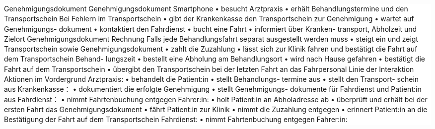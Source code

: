 Genehmigungsdokument
Genehmigungsdokument
Smartphone
• besucht Arztpraxis
• erhält Behandlungstermine
und den Transportschein
Bei Fehlern im Transportschein
• gibt der Krankenkasse den
Transportschein zur
Genehmigung
• wartet auf Genehmigungs-
dokument
• kontaktiert den Fahrdienst
• bucht eine Fahrt
• informiert über Kranken-
transport, Abholzeit und
Zielort
Genehmigungsdokument
Rechnung
Falls jede Behandlungsfahrt separat ausgestellt werden muss
• steigt ein und zeigt Transportschein sowie
Genehmigungsdokument
• zahlt die Zuzahlung
• lässt sich zur Klinik fahren und bestätigt die
Fahrt auf dem Transportschein
Behand-
lungszeit
• bestellt eine Abholung am
Behandlungsort
• wird nach Hause gefahren
• bestätigt die Fahrt auf dem
Transportschein
• übergibt den Transportschein
bei der letzten Fahrt an das
Fahrpersonal
Linie der Interaktion
Aktionen im
Vordergrund
Arztpraxis:
• behandelt die Patient:in
• stellt Behandlungs-
termine aus
• stellt den Transport-
schein aus
Krankenkasse：
• dokumentiert die erfolgte
Genehmigung
• stellt Genehmigungs-
dokumente für Fahrdienst
und Patient:in aus
Fahrdienst：
• nimmt Fahrtenbuchung
entgegen
Fahrer:in:
• holt Patient:in an Abholadresse ab
• überprüft und erhält bei der ersten Fahrt das
Genehmigungsdokument
• fährt Patient:in zur Klinik
• nimmt die Zuzahlung entgegen
• erinnert Patient:in an die Bestätigung der Fahrt
auf dem Transportschein
Fahrdienst:
• nimmt Fahrtenbuchung entgegen
Fahrer:in: